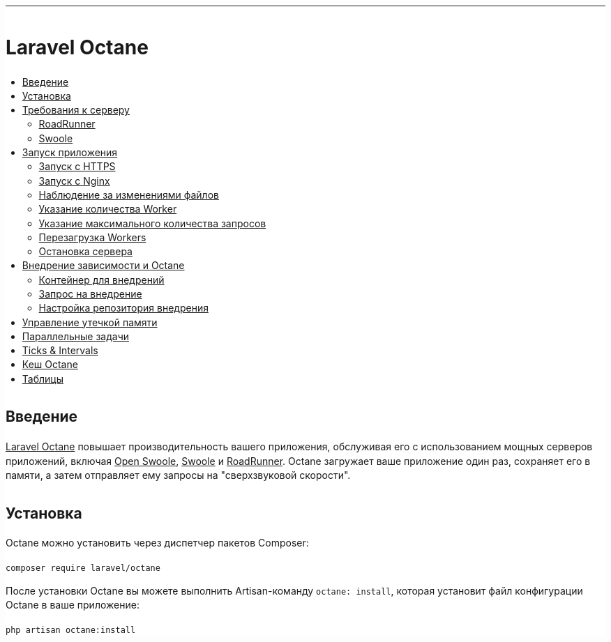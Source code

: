 ---

# Laravel Octane

- [Введение](#introduction)
- [Установка](#installation)
- [Требования к серверу](#server-prerequisites)
    - [RoadRunner](#roadrunner)
    - [Swoole](#swoole)
- [Запуск приложения](#serving-your-application)
    - [Запуск с HTTPS](#serving-your-application-via-https)
    - [Запуск с Nginx](#serving-your-application-via-nginx)
    - [Наблюдение за изменениями файлов](#watching-for-file-changes)
    - [Указание количества Worker](#specifying-the-worker-count)
    - [Указание максимального количества запросов](#specifying-the-max-request-count)
    - [Перезагрузка Workers](#reloading-the-workers)
    - [Остановка сервера](#stopping-the-server)
- [Внедрение зависимости и Octane](#dependency-injection-and-octane)
    - [Контейнер для внедрений](#container-injection)
    - [Запрос на внедрение](#request-injection)
    - [Настройка репозитория внедрения](#configuration-repository-injection)
- [Управление утечкой памяти](#managing-memory-leaks)
- [Параллельные задачи](#concurrent-tasks)
- [Ticks & Intervals](#ticks-and-intervals)
- [Кеш Octane](#the-octane-cache)
- [Таблицы](#tables)

<a name="introduction"></a>
## Введение

[Laravel Octane](https://github.com/laravel/octane) повышает производительность вашего приложения, обслуживая его с использованием мощных серверов приложений, включая [Open Swoole](https://swoole.co.uk), [Swoole](https://github.com/swoole/swoole-src) и [RoadRunner](https://roadrunner.dev). Octane загружает ваше приложение один раз, сохраняет его в памяти, а затем отправляет ему запросы на "сверхзвуковой скорости".

<a name="installation"></a>
## Установка

Octane можно установить через диспетчер пакетов Composer:

```bash
composer require laravel/octane
```

После установки Octane вы можете выполнить Artisan-команду `octane: install`, которая установит файл конфигурации Octane в ваше приложение:

```bash
php artisan octane:install
```
